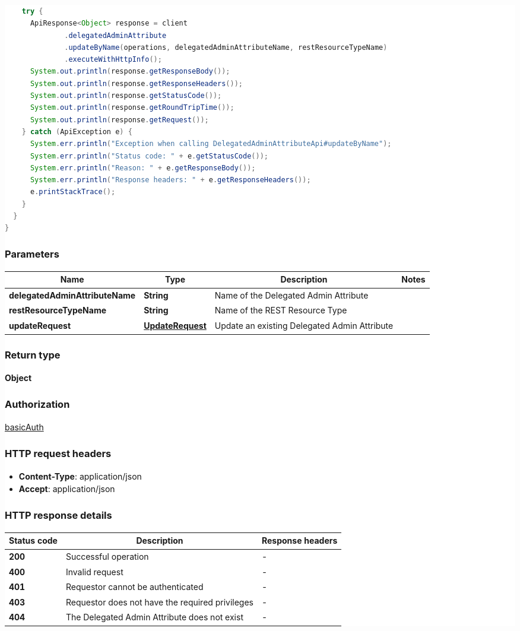 ```java
    try {
      ApiResponse<Object> response = client
              .delegatedAdminAttribute
              .updateByName(operations, delegatedAdminAttributeName, restResourceTypeName)
              .executeWithHttpInfo();
      System.out.println(response.getResponseBody());
      System.out.println(response.getResponseHeaders());
      System.out.println(response.getStatusCode());
      System.out.println(response.getRoundTripTime());
      System.out.println(response.getRequest());
    } catch (ApiException e) {
      System.err.println("Exception when calling DelegatedAdminAttributeApi#updateByName");
      System.err.println("Status code: " + e.getStatusCode());
      System.err.println("Reason: " + e.getResponseBody());
      System.err.println("Response headers: " + e.getResponseHeaders());
      e.printStackTrace();
    }
  }
}

```

### Parameters

| Name | Type | Description  | Notes |
|------------- | ------------- | ------------- | -------------|
| **delegatedAdminAttributeName** | **String**| Name of the Delegated Admin Attribute | |
| **restResourceTypeName** | **String**| Name of the REST Resource Type | |
| **updateRequest** | [**UpdateRequest**](UpdateRequest.md)| Update an existing Delegated Admin Attribute | |

### Return type

**Object**

### Authorization

[basicAuth](../README.md#basicAuth)

### HTTP request headers

 - **Content-Type**: application/json
 - **Accept**: application/json

### HTTP response details
| Status code | Description | Response headers |
|-------------|-------------|------------------|
| **200** | Successful operation |  -  |
| **400** | Invalid request |  -  |
| **401** | Requestor cannot be authenticated |  -  |
| **403** | Requestor does not have the required privileges |  -  |
| **404** | The Delegated Admin Attribute does not exist |  -  |

